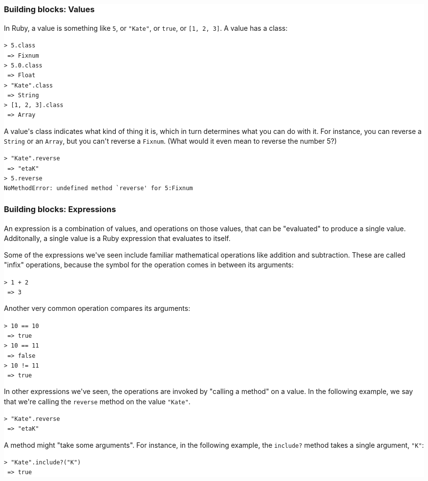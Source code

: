 
### Building blocks: Values

In Ruby, a value is something like `5`, or `"Kate"`, or `true`, or `[1, 2, 3]`.  A value has a class:

    > 5.class
     => Fixnum
    > 5.0.class
     => Float
    > "Kate".class
     => String
    > [1, 2, 3].class
     => Array

A value's class indicates what kind of thing it is, which in turn determines what you can do with it.  For instance, you can reverse a `String` or an `Array`, but you can't reverse a `Fixnum`.  (What would it even mean to reverse the number 5?)

    > "Kate".reverse
     => "etaK"
    > 5.reverse
    NoMethodError: undefined method `reverse' for 5:Fixnum


### Building blocks: Expressions

An expression is a combination of values, and operations on those values, that can be "evaluated" to produce a single value.  Additonally, a single value is a Ruby expression that evaluates to itself.

Some of the expressions we've seen include familiar mathematical operations like addition and subtraction.  These are called "infix" operations, because the symbol for the operation comes in between its arguments:

    > 1 + 2
     => 3

Another very common operation compares its arguments:

    > 10 == 10
     => true
    > 10 == 11
     => false
    > 10 != 11
     => true

In other expressions we've seen, the operations are invoked by "calling a method" on a value.  In the following example, we say that we're calling the `reverse` method on the value `"Kate"`.

    > "Kate".reverse
     => "etaK"

A method might "take some arguments".  For instance, in the following example, the `include?` method takes a single argument, `"K"`:

    > "Kate".include?("K")
     => true
